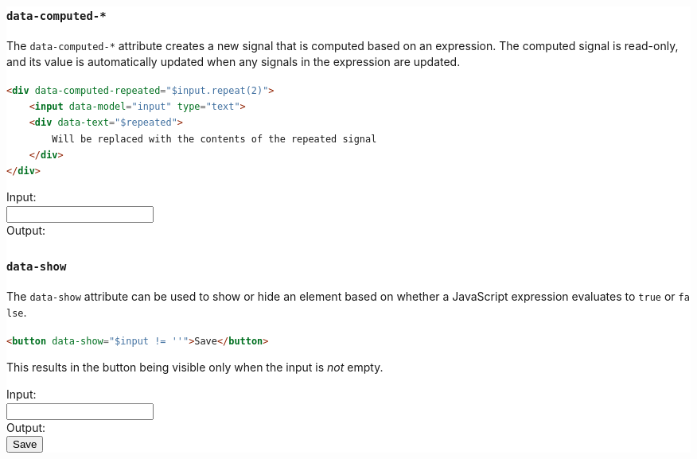 ### `data-computed-*`

The `data-computed-*` attribute creates a new signal that is computed based on an expression. The computed signal is read-only, and its value is automatically updated when any signals in the expression are updated.

```html
<div data-computed-repeated="$input.repeat(2)">
    <input data-model="input" type="text">
    <div data-text="$repeated">
        Will be replaced with the contents of the repeated signal
    </div>
</div>
```

<div data-computed-repeated="$input3.repeat(2)" class="alert flex justify-between items-start p-8">
    <div class="flex flex-col gap-4">
        <div class="flex items-center">
            <div class="w-20">Input:</div>
            <input data-model="input3" class="input input-bordered">
        </div>
        <div class="flex items-center">
            <div class="w-20">Output:</div>
            <div data-text="$repeated" class="output"></div>
        </div>
    </div>
</div>


### `data-show`

The `data-show` attribute can be used to show or hide an element based on whether a JavaScript expression evaluates to `true` or `false`.

```html
<button data-show="$input != ''">Save</button>
```

This results in the button being visible only when the input is _not_ empty.

<div class="alert flex justify-between items-start p-8">
    <div class="flex flex-col gap-4">
        <div class="flex items-center">
            <div class="w-20">Input:</div>
            <input data-model="input4" class="input input-bordered">
        </div>
        <div class="flex items-center">
            <div class="w-20">Output:</div>
            <div data-text="$input4" class="output"></div>
        </div>
    </div>
    <button data-show="$input4 != ''" class="btn btn-primary">
        Save
    </button>
</div>

